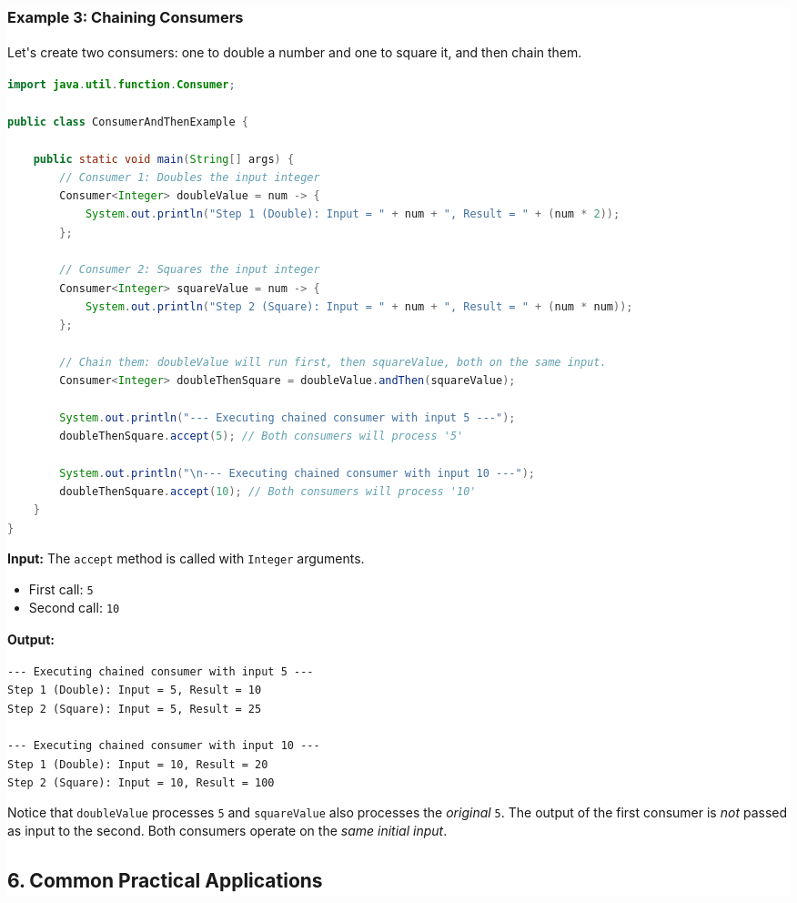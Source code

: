 ### Example 3: Chaining Consumers

Let's create two consumers: one to double a number and one to square it, and then chain them.

```java
import java.util.function.Consumer;

public class ConsumerAndThenExample {

    public static void main(String[] args) {
        // Consumer 1: Doubles the input integer
        Consumer<Integer> doubleValue = num -> {
            System.out.println("Step 1 (Double): Input = " + num + ", Result = " + (num * 2));
        };

        // Consumer 2: Squares the input integer
        Consumer<Integer> squareValue = num -> {
            System.out.println("Step 2 (Square): Input = " + num + ", Result = " + (num * num));
        };

        // Chain them: doubleValue will run first, then squareValue, both on the same input.
        Consumer<Integer> doubleThenSquare = doubleValue.andThen(squareValue);

        System.out.println("--- Executing chained consumer with input 5 ---");
        doubleThenSquare.accept(5); // Both consumers will process '5'

        System.out.println("\n--- Executing chained consumer with input 10 ---");
        doubleThenSquare.accept(10); // Both consumers will process '10'
    }
}
```

**Input:**
The `accept` method is called with `Integer` arguments.
- First call: `5`
- Second call: `10`

**Output:**
```
--- Executing chained consumer with input 5 ---
Step 1 (Double): Input = 5, Result = 10
Step 2 (Square): Input = 5, Result = 25

--- Executing chained consumer with input 10 ---
Step 1 (Double): Input = 10, Result = 20
Step 2 (Square): Input = 10, Result = 100
```
Notice that `doubleValue` processes `5` and `squareValue` also processes the *original* `5`. The output of the first consumer is *not* passed as input to the second. Both consumers operate on the *same initial input*.

## 6. Common Practical Applications
